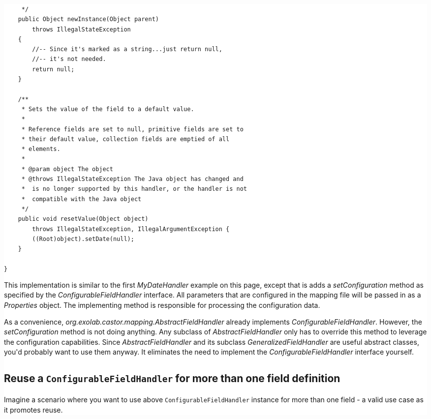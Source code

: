 ``` {.java}
     */
    public Object newInstance(Object parent)
        throws IllegalStateException
    {
        //-- Since it's marked as a string...just return null,
        //-- it's not needed.
        return null;
    }

    /**
     * Sets the value of the field to a default value.
     *
     * Reference fields are set to null, primitive fields are set to
     * their default value, collection fields are emptied of all
     * elements.
     *
     * @param object The object
     * @throws IllegalStateException The Java object has changed and
     *  is no longer supported by this handler, or the handler is not
     *  compatible with the Java object
     */
    public void resetValue(Object object)
        throws IllegalStateException, IllegalArgumentException {
        ((Root)object).setDate(null);
    }

}        
```

This implementation is similar to the first *MyDateHandler* example on
this page, except that is adds a *setConfiguration* method as specified
by the *ConfigurableFieldHandler* interface. All parameters that are
configured in the mapping file will be passed in as a *Properties*
object. The implementing method is responsible for processing the
configuration data.

As a convenience, *org.exolab.castor.mapping.AbstractFieldHandler*
already implements *ConfigurableFieldHandler*. However, the
*setConfiguration* method is not doing anything. Any subclass of
*AbstractFieldHandler* only has to override this method to leverage the
configuration capabilities. Since *AbstractFieldHandler* and its
subclass *GeneralizedFieldHandler* are useful abstract classes, you'd
probably want to use them anyway. It eliminates the need to implement
the *ConfigurableFieldHandler* interface yourself.

Reuse a `ConfigurableFieldHandler` for more than one field definition
---------------------------------------------------------------------

Imagine a scenario where you want to use above
`ConfigurableFieldHandler` instance for more than one field - a valid
use case as it promotes reuse.
